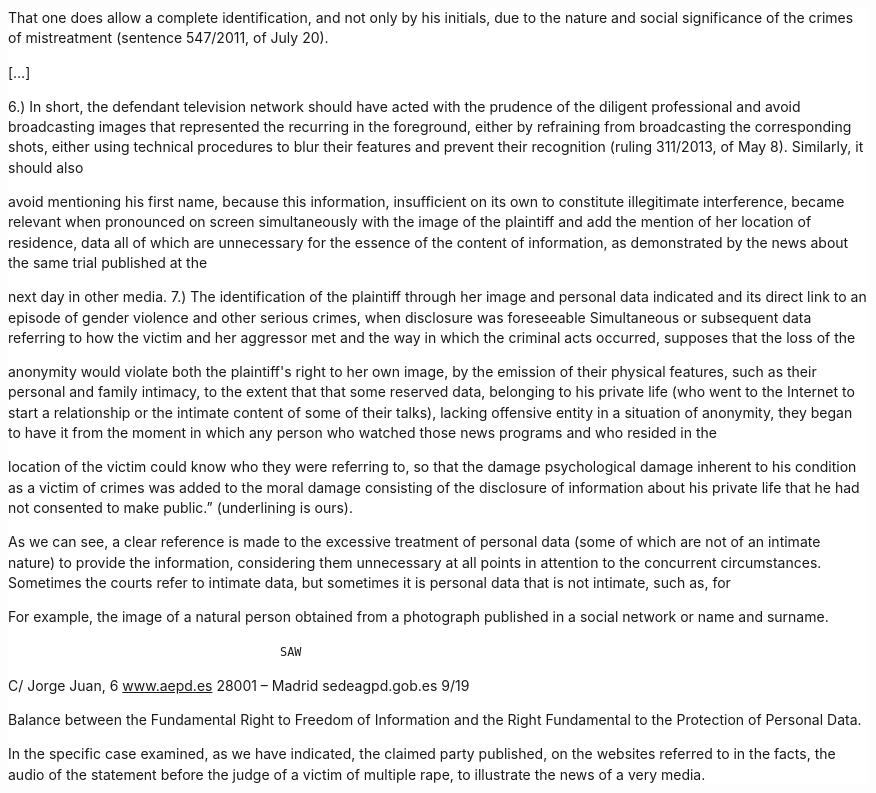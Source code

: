 That one does allow a complete identification, and not only by his initials, due to the
nature and social significance of the crimes of mistreatment (sentence 547/2011,
of July 20).

\[…\]

6.) In short, the defendant television network should have acted with the prudence of the
diligent professional and avoid broadcasting images that represented the
recurring in the foreground, either by refraining from broadcasting the corresponding shots,
either using technical procedures to blur their features and prevent their
recognition (ruling 311/2013, of May 8). Similarly, it should also

avoid mentioning his first name, because this information, insufficient on its own to
constitute illegitimate interference, became relevant when pronounced on screen
simultaneously with the image of the plaintiff and add the mention of her
location of residence, data all of which are unnecessary for the essence of the content
of information, as demonstrated by the news about the same trial published at the

next day in other media. 7.) The identification of the plaintiff through her
image and personal data indicated and its direct link to an episode of
gender violence and other serious crimes, when disclosure was foreseeable
Simultaneous or subsequent data referring to how the victim and her aggressor met
and the way in which the criminal acts occurred, supposes that the loss of the

anonymity would violate both the plaintiff's right to her own image, by the
emission of their physical features, such as their personal and family intimacy, to the extent that
that some reserved data, belonging to his private life (who went to the Internet
to start a relationship or the intimate content of some of their talks), lacking
offensive entity in a situation of anonymity, they began to have it from the moment
in which any person who watched those news programs and who resided in the

location of the victim could know who they were referring to, so that the damage
psychological damage inherent to his condition as a victim of crimes was added to the moral damage
consisting of the disclosure of information about his private life that he had not consented to
make public.” (underlining is ours).

As we can see, a clear reference is made to the excessive treatment of
personal data (some of which are not of an intimate nature) to provide the
information, considering them unnecessary at all points in attention to the
concurrent circumstances. Sometimes the courts refer to intimate data,
but sometimes it is personal data that is not intimate, such as, for

For example, the image of a natural person obtained from a photograph published in a
social network or name and surname.

                                          SAW

C/ Jorge Juan, 6 www.aepd.es
28001 – Madrid sedeagpd.gob.es 9/19

  Balance between the Fundamental Right to Freedom of Information and the Right
             Fundamental to the Protection of Personal Data.

In the specific case examined, as we have indicated, the claimed party
published, on the websites referred to in the facts, the audio of the statement before the
judge of a victim of multiple rape, to illustrate the news of a very
media.
